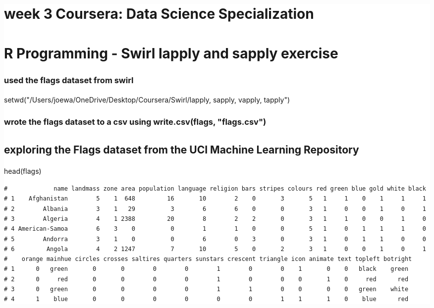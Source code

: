 # week 3 Coursera: Data Science Specialization
# R Programming - Swirl lapply and sapply exercise 

### used the flags dataset from swirl
setwd("/Users/joewa/OneDrive/Desktop/Coursera/Swirl/lapply, sapply, vapply, tapply")

### wrote the flags dataset to a csv using write.csv(flags, "flags.csv")

## exploring the Flags dataset from the UCI Machine Learning Repository 

head(flags)
  	
	#             name landmass zone area population language religion bars stripes colours red green blue gold white black
  	# 1    Afghanistan        5    1  648         16       10        2    0       3       5   1     1    0    1     1     1
  	# 2        Albania        3    1   29          3        6        6    0       0       3   1     0    0    1     0     1
  	# 3        Algeria        4    1 2388         20        8        2    2       0       3   1     1    0    0     1     0
  	# 4 American-Samoa        6    3    0          0        1        1    0       0       5   1     0    1    1     1     0
  	# 5        Andorra        3    1    0          0        6        0    3       0       3   1     0    1    1     0     0
  	# 6         Angola        4    2 1247          7       10        5    0       2       3   1     0    0    1     0     1
  	#    orange mainhue circles crosses saltires quarters sunstars crescent triangle icon animate text topleft botright
  	# 1      0   green       0       0        0        0        1        0        0    1       0    0   black    green
  	# 2      0     red       0       0        0        0        1        0        0    0       1    0     red      red
  	# 3      0   green       0       0        0        0        1        1        0    0       0    0   green    white
  	# 4      1    blue       0       0        0        0        0        0        1    1       1    0    blue      red